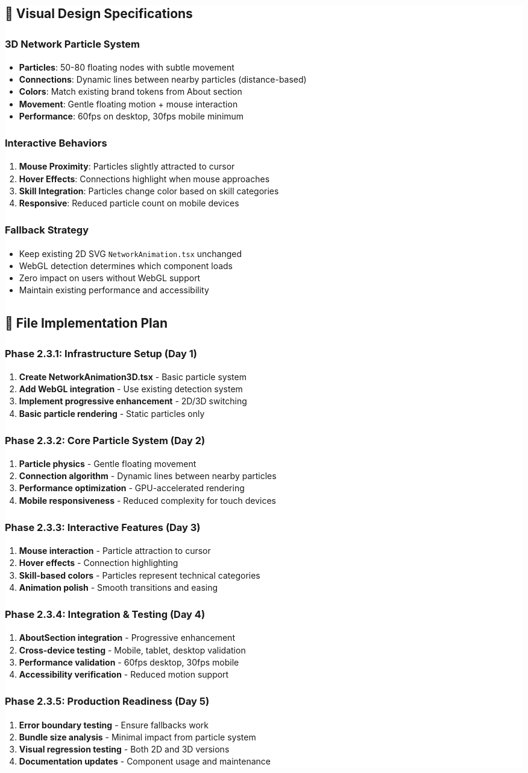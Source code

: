 ## 🎨 **Visual Design Specifications**

### **3D Network Particle System**
- **Particles**: 50-80 floating nodes with subtle movement
- **Connections**: Dynamic lines between nearby particles (distance-based)
- **Colors**: Match existing brand tokens from About section
- **Movement**: Gentle floating motion + mouse interaction
- **Performance**: 60fps on desktop, 30fps mobile minimum

### **Interactive Behaviors**
1. **Mouse Proximity**: Particles slightly attracted to cursor
2. **Hover Effects**: Connections highlight when mouse approaches
3. **Skill Integration**: Particles change color based on skill categories
4. **Responsive**: Reduced particle count on mobile devices

### **Fallback Strategy**
- Keep existing 2D SVG `NetworkAnimation.tsx` unchanged
- WebGL detection determines which component loads
- Zero impact on users without WebGL support
- Maintain existing performance and accessibility

## 📁 **File Implementation Plan**

### **Phase 2.3.1: Infrastructure Setup (Day 1)**
1. **Create NetworkAnimation3D.tsx** - Basic particle system
2. **Add WebGL integration** - Use existing detection system
3. **Implement progressive enhancement** - 2D/3D switching
4. **Basic particle rendering** - Static particles only

### **Phase 2.3.2: Core Particle System (Day 2)**
1. **Particle physics** - Gentle floating movement
2. **Connection algorithm** - Dynamic lines between nearby particles
3. **Performance optimization** - GPU-accelerated rendering
4. **Mobile responsiveness** - Reduced complexity for touch devices

### **Phase 2.3.3: Interactive Features (Day 3)**
1. **Mouse interaction** - Particle attraction to cursor
2. **Hover effects** - Connection highlighting
3. **Skill-based colors** - Particles represent technical categories
4. **Animation polish** - Smooth transitions and easing

### **Phase 2.3.4: Integration & Testing (Day 4)**
1. **AboutSection integration** - Progressive enhancement
2. **Cross-device testing** - Mobile, tablet, desktop validation
3. **Performance validation** - 60fps desktop, 30fps mobile
4. **Accessibility verification** - Reduced motion support

### **Phase 2.3.5: Production Readiness (Day 5)**
1. **Error boundary testing** - Ensure fallbacks work
2. **Bundle size analysis** - Minimal impact from particle system
3. **Visual regression testing** - Both 2D and 3D versions
4. **Documentation updates** - Component usage and maintenance
